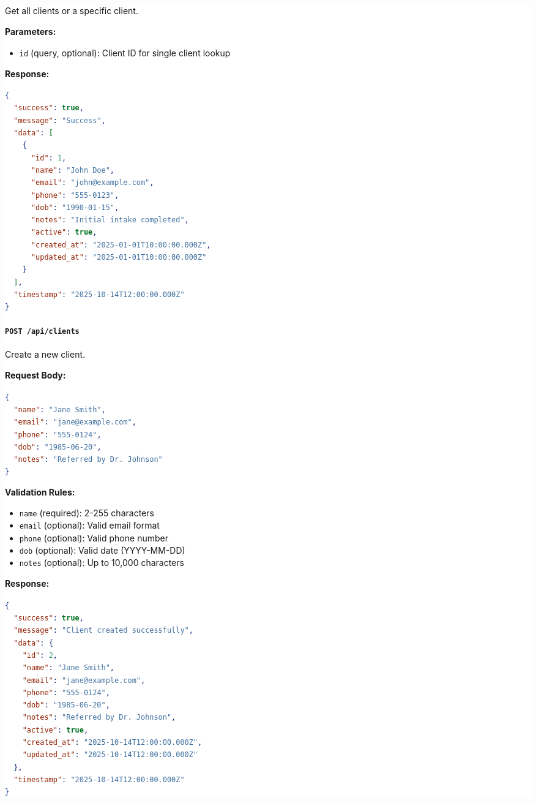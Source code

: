 Get all clients or a specific client.

**Parameters:**
- `id` (query, optional): Client ID for single client lookup

**Response:**
```json
{
  "success": true,
  "message": "Success",
  "data": [
    {
      "id": 1,
      "name": "John Doe",
      "email": "john@example.com",
      "phone": "555-0123",
      "dob": "1990-01-15",
      "notes": "Initial intake completed",
      "active": true,
      "created_at": "2025-01-01T10:00:00.000Z",
      "updated_at": "2025-01-01T10:00:00.000Z"
    }
  ],
  "timestamp": "2025-10-14T12:00:00.000Z"
}
```

#### `POST /api/clients`

Create a new client.

**Request Body:**
```json
{
  "name": "Jane Smith",
  "email": "jane@example.com",
  "phone": "555-0124",
  "dob": "1985-06-20",
  "notes": "Referred by Dr. Johnson"
}
```

**Validation Rules:**
- `name` (required): 2-255 characters
- `email` (optional): Valid email format
- `phone` (optional): Valid phone number
- `dob` (optional): Valid date (YYYY-MM-DD)
- `notes` (optional): Up to 10,000 characters

**Response:**
```json
{
  "success": true,
  "message": "Client created successfully",
  "data": {
    "id": 2,
    "name": "Jane Smith",
    "email": "jane@example.com",
    "phone": "555-0124",
    "dob": "1985-06-20",
    "notes": "Referred by Dr. Johnson",
    "active": true,
    "created_at": "2025-10-14T12:00:00.000Z",
    "updated_at": "2025-10-14T12:00:00.000Z"
  },
  "timestamp": "2025-10-14T12:00:00.000Z"
}
```